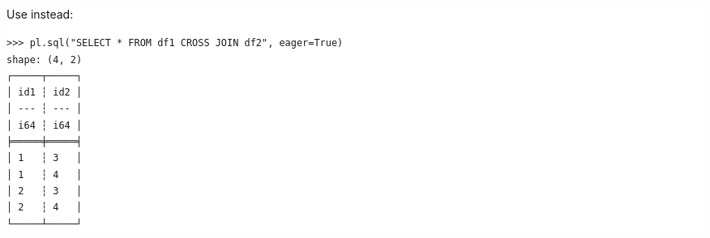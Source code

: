Use instead:

```pycon
>>> pl.sql("SELECT * FROM df1 CROSS JOIN df2", eager=True)
shape: (4, 2)
┌─────┬─────┐
│ id1 ┆ id2 │
│ --- ┆ --- │
│ i64 ┆ i64 │
╞═════╪═════╡
│ 1   ┆ 3   │
│ 1   ┆ 4   │
│ 2   ┆ 3   │
│ 2   ┆ 4   │
└─────┴─────┘
```
